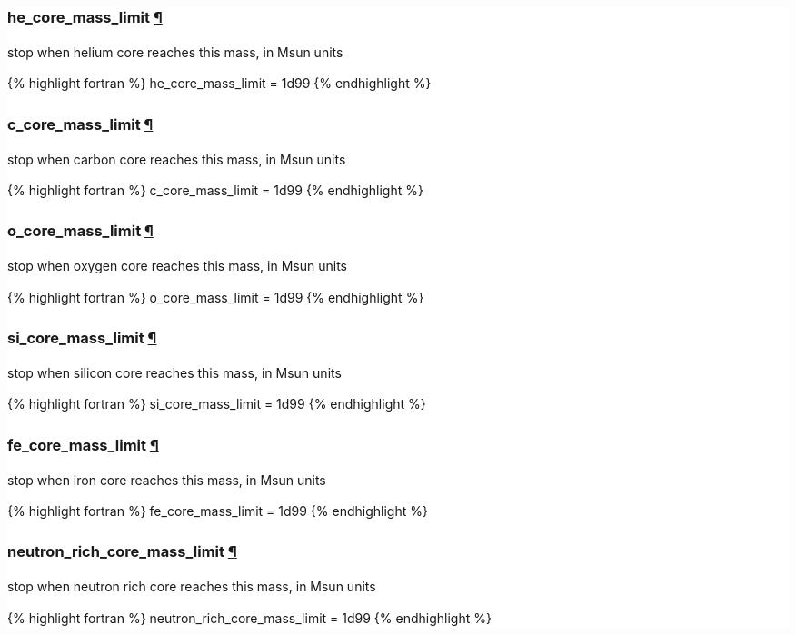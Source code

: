 
<h3 id="he_core_mass_limit">he_core_mass_limit <a href="#he_core_mass_limit" title="Permalink to this location">¶</a></h3>


stop when helium core reaches this mass, in Msun units

{% highlight fortran %}
he_core_mass_limit = 1d99
{% endhighlight %}


<h3 id="c_core_mass_limit">c_core_mass_limit <a href="#c_core_mass_limit" title="Permalink to this location">¶</a></h3>


stop when carbon core reaches this mass, in Msun units

{% highlight fortran %}
c_core_mass_limit = 1d99
{% endhighlight %}


<h3 id="o_core_mass_limit">o_core_mass_limit <a href="#o_core_mass_limit" title="Permalink to this location">¶</a></h3>


stop when oxygen core reaches this mass, in Msun units

{% highlight fortran %}
o_core_mass_limit = 1d99
{% endhighlight %}


<h3 id="si_core_mass_limit">si_core_mass_limit <a href="#si_core_mass_limit" title="Permalink to this location">¶</a></h3>


stop when silicon core reaches this mass, in Msun units

{% highlight fortran %}
si_core_mass_limit = 1d99
{% endhighlight %}


<h3 id="fe_core_mass_limit">fe_core_mass_limit <a href="#fe_core_mass_limit" title="Permalink to this location">¶</a></h3>


stop when iron core reaches this mass, in Msun units

{% highlight fortran %}
fe_core_mass_limit = 1d99
{% endhighlight %}


<h3 id="neutron_rich_core_mass_limit">neutron_rich_core_mass_limit <a href="#neutron_rich_core_mass_limit" title="Permalink to this location">¶</a></h3>


stop when neutron rich core reaches this mass, in Msun units

{% highlight fortran %}
neutron_rich_core_mass_limit = 1d99
{% endhighlight %}
